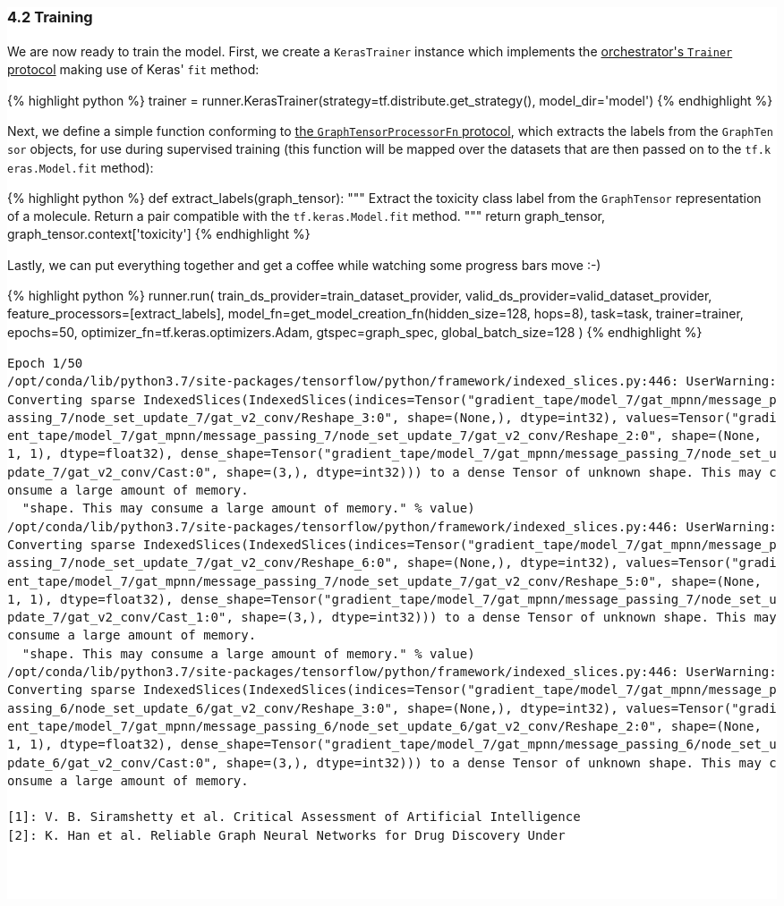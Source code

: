 ### <a id="classification_training">4.2 Training</a>

We are now ready to train the model. First, we create a `KerasTrainer` instance which implements the [orchestrator's `Trainer` protocol](https://github.com/tensorflow/gnn/blob/main/tensorflow_gnn/docs/guide/runner.md#training) making use of Keras' `fit` method:<a id="strategy"></a>

{% highlight python %}
trainer = runner.KerasTrainer(strategy=tf.distribute.get_strategy(), model_dir='model')
{% endhighlight %}

Next, we define a simple function conforming to [the `GraphTensorProcessorFn` protocol](https://github.com/tensorflow/gnn/blob/main/tensorflow_gnn/docs/guide/runner.md#graphtensor-processing), which extracts the labels from the `GraphTensor` objects, for use during supervised training (this function will be mapped over the datasets that are then passed on to the `tf.keras.Model.fit` method):

{% highlight python %}
def extract_labels(graph_tensor):
    """
    Extract the toxicity class label from the `GraphTensor` representation of a molecule.
    Return a pair compatible with the `tf.keras.Model.fit` method.
    """
    return graph_tensor, graph_tensor.context['toxicity']
{% endhighlight %}

Lastly, we can put everything together and get a coffee while watching some progress bars move :-)<a id="orchestrator"></a>

{% highlight python %}
runner.run(
    train_ds_provider=train_dataset_provider,
    valid_ds_provider=valid_dataset_provider,
    feature_processors=[extract_labels],
    model_fn=get_model_creation_fn(hidden_size=128, hops=8),
    task=task,
    trainer=trainer,
    epochs=50,
    optimizer_fn=tf.keras.optimizers.Adam,
    gtspec=graph_spec,
    global_batch_size=128
)
{% endhighlight %}
<pre class="output">
Epoch 1/50
/opt/conda/lib/python3.7/site-packages/tensorflow/python/framework/indexed_slices.py:446: UserWarning: Converting sparse IndexedSlices(IndexedSlices(indices=Tensor("gradient_tape/model_7/gat_mpnn/message_passing_7/node_set_update_7/gat_v2_conv/Reshape_3:0", shape=(None,), dtype=int32), values=Tensor("gradient_tape/model_7/gat_mpnn/message_passing_7/node_set_update_7/gat_v2_conv/Reshape_2:0", shape=(None, 1, 1), dtype=float32), dense_shape=Tensor("gradient_tape/model_7/gat_mpnn/message_passing_7/node_set_update_7/gat_v2_conv/Cast:0", shape=(3,), dtype=int32))) to a dense Tensor of unknown shape. This may consume a large amount of memory.
  "shape. This may consume a large amount of memory." % value)
/opt/conda/lib/python3.7/site-packages/tensorflow/python/framework/indexed_slices.py:446: UserWarning: Converting sparse IndexedSlices(IndexedSlices(indices=Tensor("gradient_tape/model_7/gat_mpnn/message_passing_7/node_set_update_7/gat_v2_conv/Reshape_6:0", shape=(None,), dtype=int32), values=Tensor("gradient_tape/model_7/gat_mpnn/message_passing_7/node_set_update_7/gat_v2_conv/Reshape_5:0", shape=(None, 1, 1), dtype=float32), dense_shape=Tensor("gradient_tape/model_7/gat_mpnn/message_passing_7/node_set_update_7/gat_v2_conv/Cast_1:0", shape=(3,), dtype=int32))) to a dense Tensor of unknown shape. This may consume a large amount of memory.
  "shape. This may consume a large amount of memory." % value)
/opt/conda/lib/python3.7/site-packages/tensorflow/python/framework/indexed_slices.py:446: UserWarning: Converting sparse IndexedSlices(IndexedSlices(indices=Tensor("gradient_tape/model_7/gat_mpnn/message_passing_6/node_set_update_6/gat_v2_conv/Reshape_3:0", shape=(None,), dtype=int32), values=Tensor("gradient_tape/model_7/gat_mpnn/message_passing_6/node_set_update_6/gat_v2_conv/Reshape_2:0", shape=(None, 1, 1), dtype=float32), dense_shape=Tensor("gradient_tape/model_7/gat_mpnn/message_passing_6/node_set_update_6/gat_v2_conv/Cast:0", shape=(3,), dtype=int32))) to a dense Tensor of unknown shape. This may consume a large amount of memory.

[1]: V. B. Siramshetty et al. Critical Assessment of Artificial Intelligence
[2]: K. Han et al. Reliable Graph Neural Networks for Drug Discovery Under